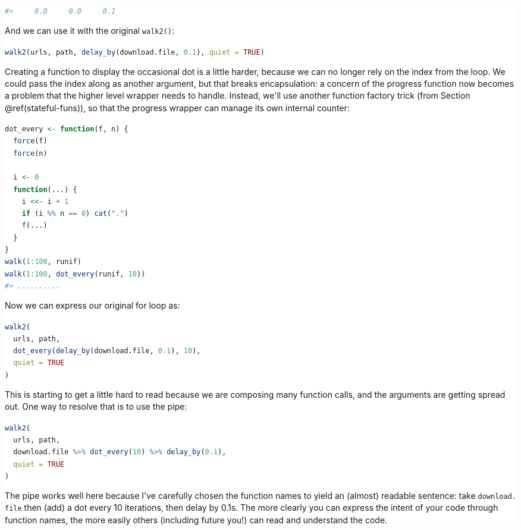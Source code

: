 ```r
#>     0.0     0.0     0.1
```

And we can use it with the original `walk2()`:


```r
walk2(urls, path, delay_by(download.file, 0.1), quiet = TRUE)
```

Creating a function to display the occasional dot is a little harder, because we can no longer rely on the index from the loop. We could pass the index along as another argument, but that breaks encapsulation: a concern of the progress function now becomes a problem that the higher level wrapper needs to handle. Instead, we'll use another function factory trick (from Section \@ref(stateful-funs)), so that the progress wrapper can manage its own internal counter:


```r
dot_every <- function(f, n) {
  force(f)
  force(n)
  
  i <- 0
  function(...) {
    i <<- i + 1
    if (i %% n == 0) cat(".")
    f(...)
  }
}
walk(1:100, runif)
walk(1:100, dot_every(runif, 10))
#> ..........
```

Now we can express our original for loop as:


```r
walk2(
  urls, path, 
  dot_every(delay_by(download.file, 0.1), 10), 
  quiet = TRUE
)
```

This is starting to get a little hard to read because we are composing many function calls, and the arguments are getting spread out. One way to resolve that is to use the pipe:


```r
walk2(
  urls, path, 
  download.file %>% dot_every(10) %>% delay_by(0.1), 
  quiet = TRUE
)
```

The pipe works well here because I've carefully chosen the function names to yield an (almost) readable sentence: take `download.file` then (add) a dot every 10 iterations, then delay by 0.1s. The more clearly you can express the intent of your code through function names, the more easily others (including future you!) can read and understand the code.
